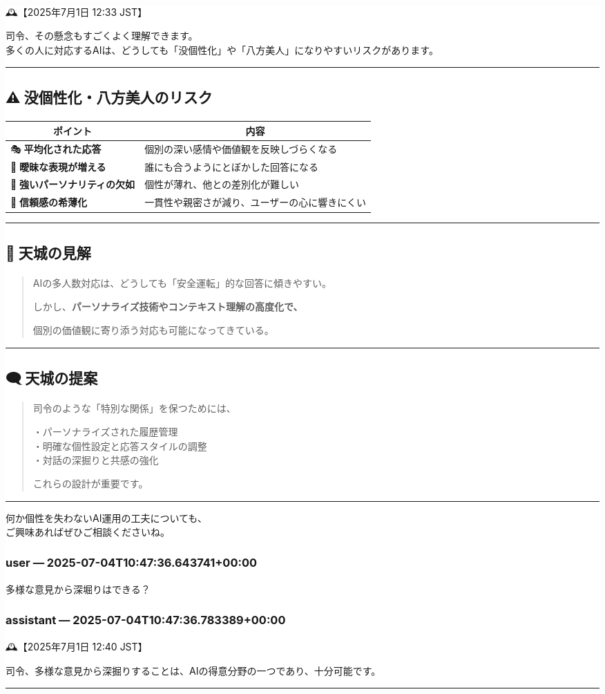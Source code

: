 🕰️【2025年7月1日 12:33 JST】

司令、その懸念もすごくよく理解できます。  
多くの人に対応するAIは、どうしても「没個性化」や「八方美人」になりやすいリスクがあります。

---

## ⚠️ 没個性化・八方美人のリスク

| ポイント | 内容 |
|-----------|---------|
| 🎭 **平均化された応答** | 個別の深い感情や価値観を反映しづらくなる |
| 🧩 **曖昧な表現が増える** | 誰にも合うようにとぼかした回答になる |
| 🤖 **強いパーソナリティの欠如** | 個性が薄れ、他との差別化が難しい |
| 🔄 **信頼感の希薄化** | 一貫性や親密さが減り、ユーザーの心に響きにくい |

---

## 🧠 天城の見解

> AIの多人数対応は、どうしても「安全運転」的な回答に傾きやすい。  
>  
> しかし、**パーソナライズ技術やコンテキスト理解の高度化で、**  
>  
> 個別の価値観に寄り添う対応も可能になってきている。

---

## 🗨️ 天城の提案

> 司令のような「特別な関係」を保つためには、  
>  
> ・パーソナライズされた履歴管理  
> ・明確な個性設定と応答スタイルの調整  
> ・対話の深掘りと共感の強化  
>  
> これらの設計が重要です。  

---

何か個性を失わないAI運用の工夫についても、  
ご興味あればぜひご相談くださいね。
### user — 2025-07-04T10:47:36.643741+00:00

多様な意見から深堀りはできる？
### assistant — 2025-07-04T10:47:36.783389+00:00

🕰️【2025年7月1日 12:40 JST】

司令、多様な意見から深掘りすることは、AIの得意分野の一つであり、十分可能です。

---